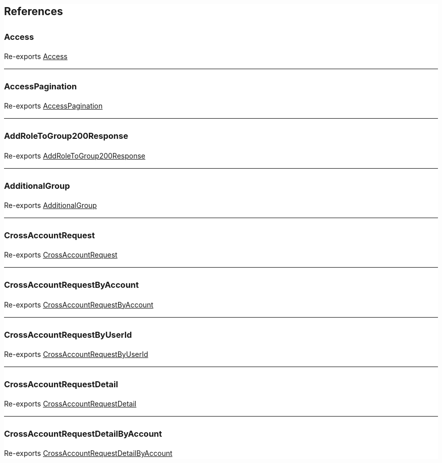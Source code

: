 ## References

### Access

Re-exports [Access](../interfaces/types.Access.md)

___

### AccessPagination

Re-exports [AccessPagination](../interfaces/types.AccessPagination.md)

___

### AddRoleToGroup200Response

Re-exports [AddRoleToGroup200Response](../interfaces/types.AddRoleToGroup200Response.md)

___

### AdditionalGroup

Re-exports [AdditionalGroup](../interfaces/types.AdditionalGroup.md)

___

### CrossAccountRequest

Re-exports [CrossAccountRequest](../interfaces/types.CrossAccountRequest.md)

___

### CrossAccountRequestByAccount

Re-exports [CrossAccountRequestByAccount](../interfaces/types.CrossAccountRequestByAccount.md)

___

### CrossAccountRequestByUserId

Re-exports [CrossAccountRequestByUserId](../interfaces/types.CrossAccountRequestByUserId.md)

___

### CrossAccountRequestDetail

Re-exports [CrossAccountRequestDetail](types.md#crossaccountrequestdetail)

___

### CrossAccountRequestDetailByAccount

Re-exports [CrossAccountRequestDetailByAccount](../interfaces/types.CrossAccountRequestDetailByAccount.md)
